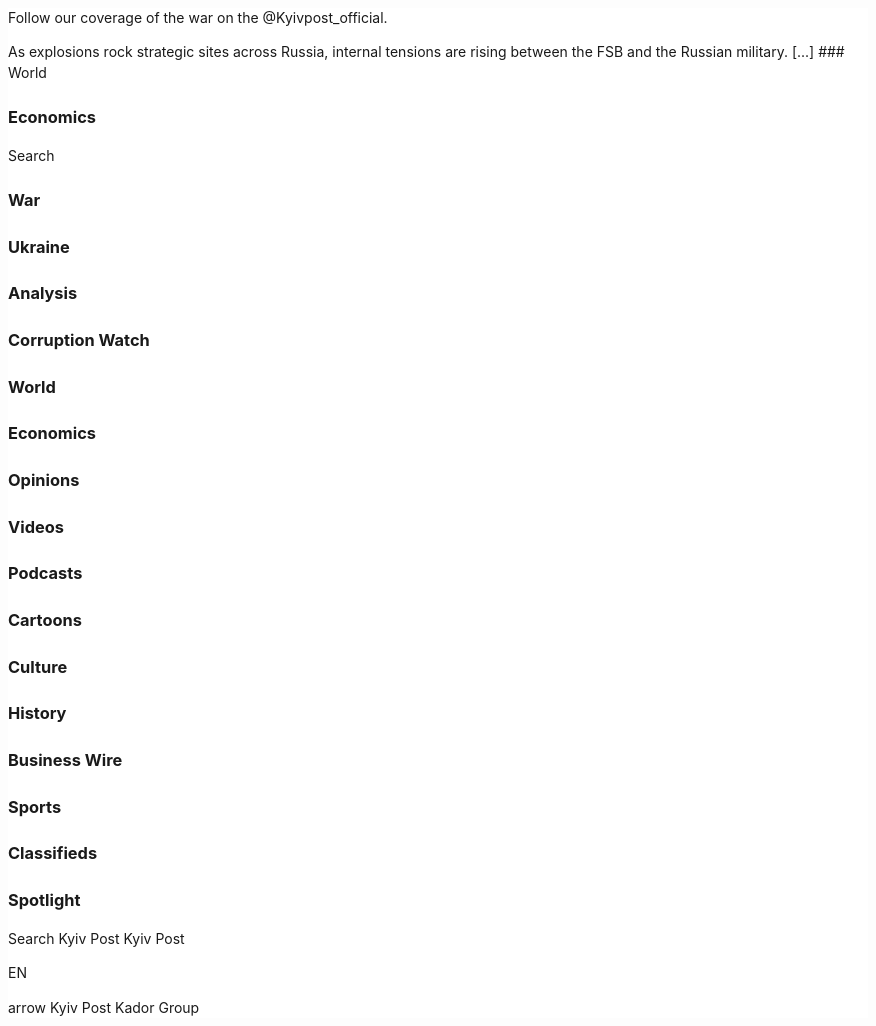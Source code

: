 Follow our coverage of the war on the @Kyivpost\_official.

As explosions rock strategic sites across Russia, internal tensions are rising between the FSB and the Russian military. [...] ### World

### Economics

Search

### War

### Ukraine

### Analysis

### Corruption Watch

### World

### Economics

### Opinions

### Videos

### Podcasts

### Cartoons

### Culture

### History

### Business Wire

### Sports

### Classifieds

### Spotlight

Search
Kyiv Post
Kyiv Post

EN

arrow
Kyiv Post
Kador Group
